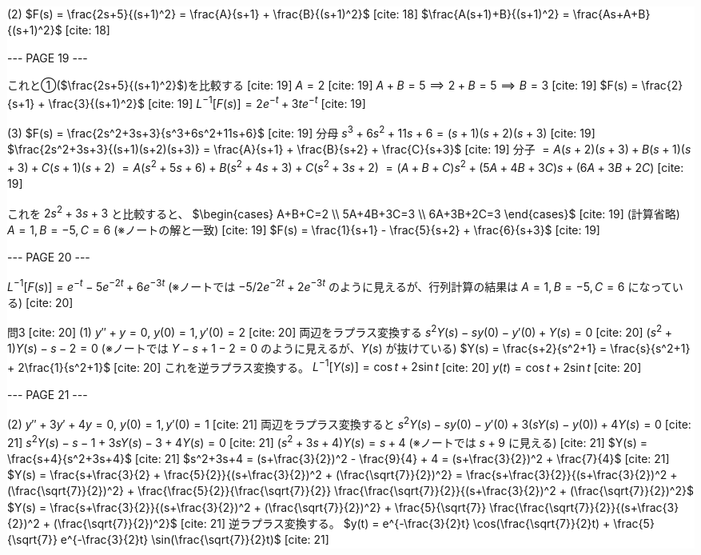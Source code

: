 (2) $F(s) = \frac{2s+5}{(s+1)^2} = \frac{A}{s+1} + \frac{B}{(s+1)^2}$ [cite: 18]
$\frac{A(s+1)+B}{(s+1)^2} = \frac{As+A+B}{(s+1)^2}$ [cite: 18]

--- PAGE 19 ---

これと①($\frac{2s+5}{(s+1)^2}$)を比較する [cite: 19]
$A=2$ [cite: 19]
$A+B=5 \implies 2+B=5 \implies B=3$ [cite: 19]
$F(s) = \frac{2}{s+1} + \frac{3}{(s+1)^2}$ [cite: 19]
$L^{-1}[F(s)] = 2e^{-t} + 3te^{-t}$ [cite: 19]

(3) $F(s) = \frac{2s^2+3s+3}{s^3+6s^2+11s+6}$ [cite: 19]
分母 $s^3+6s^2+11s+6 = (s+1)(s+2)(s+3)$ [cite: 19]
$\frac{2s^2+3s+3}{(s+1)(s+2)(s+3)} = \frac{A}{s+1} + \frac{B}{s+2} + \frac{C}{s+3}$ [cite: 19]
分子 $= A(s+2)(s+3) + B(s+1)(s+3) + C(s+1)(s+2)$
$= A(s^2+5s+6) + B(s^2+4s+3) + C(s^2+3s+2)$
$= (A+B+C)s^2 + (5A+4B+3C)s + (6A+3B+2C)$ [cite: 19]

これを $2s^2+3s+3$ と比較すると、
$\begin{cases} A+B+C=2 \\ 5A+4B+3C=3 \\ 6A+3B+2C=3 \end{cases}$ [cite: 19]
(計算省略)
$A=1, B=-5, C=6$ (※ノートの解と一致) [cite: 19]
$F(s) = \frac{1}{s+1} - \frac{5}{s+2} + \frac{6}{s+3}$ [cite: 19]

--- PAGE 20 ---

$L^{-1}[F(s)] = e^{-t} - 5e^{-2t} + 6e^{-3t}$ (※ノートでは $-5/2 e^{-2t} + 2e^{-3t}$ のように見えるが、行列計算の結果は $A=1, B=-5, C=6$ になっている) [cite: 20]

問3 [cite: 20]
(1) $y'' + y = 0$, $y(0)=1, y'(0)=2$ [cite: 20]
両辺をラプラス変換する
$s^2 Y(s) - sy(0) - y'(0) + Y(s) = 0$ [cite: 20]
$(s^2+1)Y(s) - s - 2 = 0$ (※ノートでは $Y-s+1-2=0$ のように見えるが、$Y(s)$ が抜けている)
$Y(s) = \frac{s+2}{s^2+1} = \frac{s}{s^2+1} + 2\frac{1}{s^2+1}$ [cite: 20]
これを逆ラプラス変換する。
$L^{-1}[Y(s)] = \cos t + 2 \sin t$ [cite: 20]
$y(t) = \cos t + 2 \sin t$ [cite: 20]

--- PAGE 21 ---

(2) $y'' + 3y' + 4y = 0$, $y(0)=1, y'(0)=1$ [cite: 21]
両辺をラプラス変換すると
$s^2 Y(s) - sy(0) - y'(0) + 3(sY(s) - y(0)) + 4Y(s) = 0$ [cite: 21]
$s^2 Y(s) - s - 1 + 3sY(s) - 3 + 4Y(s) = 0$ [cite: 21]
$(s^2+3s+4)Y(s) = s+4$ (※ノートでは $s+9$ に見える) [cite: 21]
$Y(s) = \frac{s+4}{s^2+3s+4}$ [cite: 21]
$s^2+3s+4 = (s+\frac{3}{2})^2 - \frac{9}{4} + 4 = (s+\frac{3}{2})^2 + \frac{7}{4}$ [cite: 21]
$Y(s) = \frac{s+\frac{3}{2} + \frac{5}{2}}{(s+\frac{3}{2})^2 + (\frac{\sqrt{7}}{2})^2} = \frac{s+\frac{3}{2}}{(s+\frac{3}{2})^2 + (\frac{\sqrt{7}}{2})^2} + \frac{\frac{5}{2}}{\frac{\sqrt{7}}{2}} \frac{\frac{\sqrt{7}}{2}}{(s+\frac{3}{2})^2 + (\frac{\sqrt{7}}{2})^2}$
$Y(s) = \frac{s+\frac{3}{2}}{(s+\frac{3}{2})^2 + (\frac{\sqrt{7}}{2})^2} + \frac{5}{\sqrt{7}} \frac{\frac{\sqrt{7}}{2}}{(s+\frac{3}{2})^2 + (\frac{\sqrt{7}}{2})^2}$ [cite: 21]
逆ラプラス変換する。
$y(t) = e^{-\frac{3}{2}t} \cos(\frac{\sqrt{7}}{2}t) + \frac{5}{\sqrt{7}} e^{-\frac{3}{2}t} \sin(\frac{\sqrt{7}}{2}t)$ [cite: 21]

